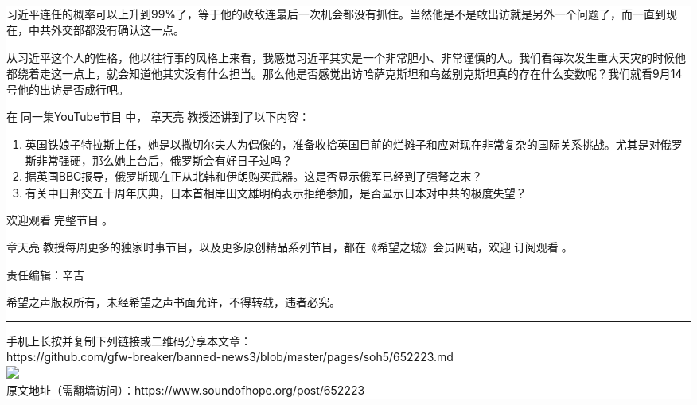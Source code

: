   </ok>
  习近平连任的概率可以上升到99%了，等于他的政敌连最后一次机会都没有抓住。当然他是不是敢出访就是另外一个问题了，而一直到现在，中共外交部都没有确认这一点。
 </p>
 <p>
  从习近平这个人的性格，他以往行事的风格上来看，我感觉习近平其实是一个非常胆小、非常谨慎的人。我们看每次发生重大天灾的时候他都绕着走这一点上，就会知道他其实没有什么担当。那么他是否感觉出访哈萨克斯坦和乌兹别克斯坦真的存在什么变数呢？我们就看9月14号他的出访是否成行吧。
 </p>
 <p>
  在
  <ok href="https://www.youtube.com/watch?v=ntsXDx7jQtc">
   同一集YouTube节目
  </ok>
  中，
  <ok href="/term/974">
   章天亮
  </ok>
  教授还讲到了以下内容：
 </p>
 <ol>
  <li>
   英国铁娘子特拉斯上任，她是以撒切尔夫人为偶像的，准备收拾英国目前的烂摊子和应对现在非常复杂的国际关系挑战。尤其是对俄罗斯非常强硬，那么她上台后，俄罗斯会有好日子过吗？
  </li>
  <li>
   据英国BBC报导，俄罗斯现在正从北韩和伊朗购买武器。这是否显示俄军已经到了强弩之末？
  </li>
  <li>
   有关中日邦交五十周年庆典，日本首相岸田文雄明确表示拒绝参加，是否显示日本对中共的极度失望？
  </li>
 </ol>
 <p>
  欢迎观看
  <ok href="https://www.youtube.com/watch?v=ntsXDx7jQtc">
   完整节目
  </ok>
  。
 </p>
 <p>
  <ok href="/term/974">
   章天亮
  </ok>
  教授每周更多的独家时事节目，以及更多原创精品系列节目，都在《希望之城》会员网站，欢迎
  <ok href="https://landofhope.tv/zhangtianliang">
   订阅观看
  </ok>
  。
 </p>
 <p class="meta-btm">
  责任编辑：辛吉
 </p>
 <p class="meta-btm">
  希望之声版权所有，未经希望之声书面允许，不得转载，违者必究。
 </p>
</div>
</div>
<hr/>
手机上长按并复制下列链接或二维码分享本文章：<br/>
https://github.com/gfw-breaker/banned-news3/blob/master/pages/soh5/652223.md <br/>
<a href='https://github.com/gfw-breaker/banned-news3/blob/master/pages/soh5/652223.md'><img src='https://github.com/gfw-breaker/banned-news3/blob/master/pages/soh5/652223.md.png'/></a> <br/>
原文地址（需翻墙访问）：https://www.soundofhope.org/post/652223
